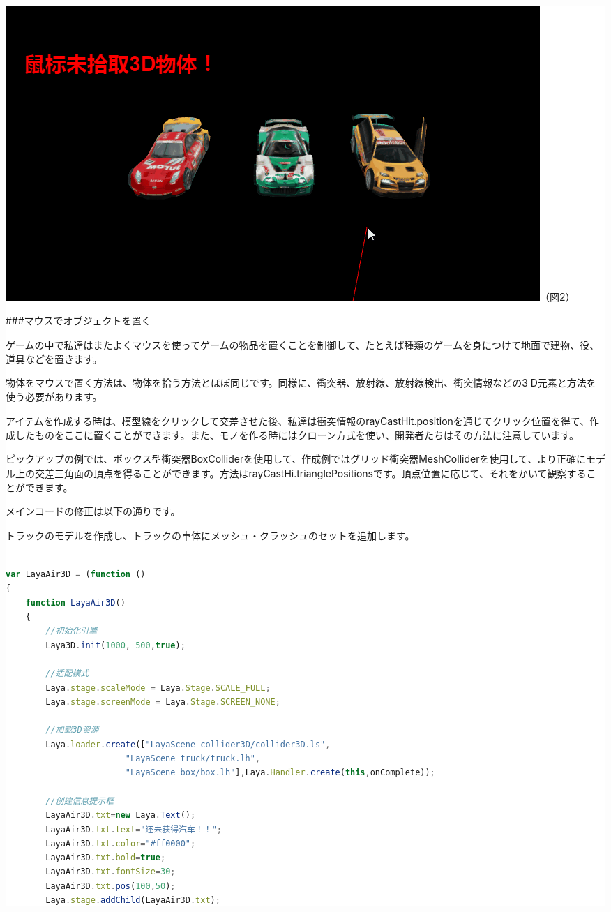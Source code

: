 ![2](img/2.gif)（図2）<br/>



###マウスでオブジェクトを置く

ゲームの中で私達はまたよくマウスを使ってゲームの物品を置くことを制御して、たとえば種類のゲームを身につけて地面で建物、役、道具などを置きます。

物体をマウスで置く方法は、物体を拾う方法とほぼ同じです。同様に、衝突器、放射線、放射線検出、衝突情報などの3 D元素と方法を使う必要があります。

アイテムを作成する時は、模型線をクリックして交差させた後、私達は衝突情報のrayCastHit.positionを通じてクリック位置を得て、作成したものをここに置くことができます。また、モノを作る時にはクローン方式を使い、開発者たちはその方法に注意しています。

ピックアップの例では、ボックス型衝突器BoxColliderを使用して、作成例ではグリッド衝突器MeshColliderを使用して、より正確にモデル上の交差三角面の頂点を得ることができます。方法はrayCastHi.trianglePositionsです。頂点位置に応じて、それをかいて観察することができます。

メインコードの修正は以下の通りです。

トラックのモデルを作成し、トラックの車体にメッシュ・クラッシュのセットを追加します。


```typescript

var LayaAir3D = (function () 
{
    function LayaAir3D() 
    {
        //初始化引擎
        Laya3D.init(1000, 500,true);
        
        //适配模式
        Laya.stage.scaleMode = Laya.Stage.SCALE_FULL;
        Laya.stage.screenMode = Laya.Stage.SCREEN_NONE;
        
        //加载3D资源
        Laya.loader.create(["LayaScene_collider3D/collider3D.ls",
                        "LayaScene_truck/truck.lh",
                        "LayaScene_box/box.lh"],Laya.Handler.create(this,onComplete));
        
        //创建信息提示框
        LayaAir3D.txt=new Laya.Text();
        LayaAir3D.txt.text="还未获得汽车！！";
        LayaAir3D.txt.color="#ff0000";
        LayaAir3D.txt.bold=true;
        LayaAir3D.txt.fontSize=30;
        LayaAir3D.txt.pos(100,50);
        Laya.stage.addChild(LayaAir3D.txt);			
```